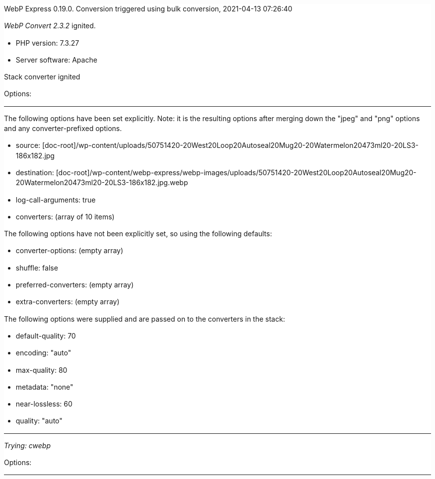 WebP Express 0.19.0. Conversion triggered using bulk conversion, 2021-04-13 07:26:40


*WebP Convert 2.3.2*  ignited.

- PHP version: 7.3.27

- Server software: Apache


Stack converter ignited


Options:

------------

The following options have been set explicitly. Note: it is the resulting options after merging down the "jpeg" and "png" options and any converter-prefixed options.

- source: [doc-root]/wp-content/uploads/50751420-20West20Loop20Autoseal20Mug20-20Watermelon20473ml20-20LS3-186x182.jpg

- destination: [doc-root]/wp-content/webp-express/webp-images/uploads/50751420-20West20Loop20Autoseal20Mug20-20Watermelon20473ml20-20LS3-186x182.jpg.webp

- log-call-arguments: true

- converters: (array of 10 items)


The following options have not been explicitly set, so using the following defaults:

- converter-options: (empty array)

- shuffle: false

- preferred-converters: (empty array)

- extra-converters: (empty array)


The following options were supplied and are passed on to the converters in the stack:

- default-quality: 70

- encoding: "auto"

- max-quality: 80

- metadata: "none"

- near-lossless: 60

- quality: "auto"

------------



*Trying: cwebp* 


Options:

------------

